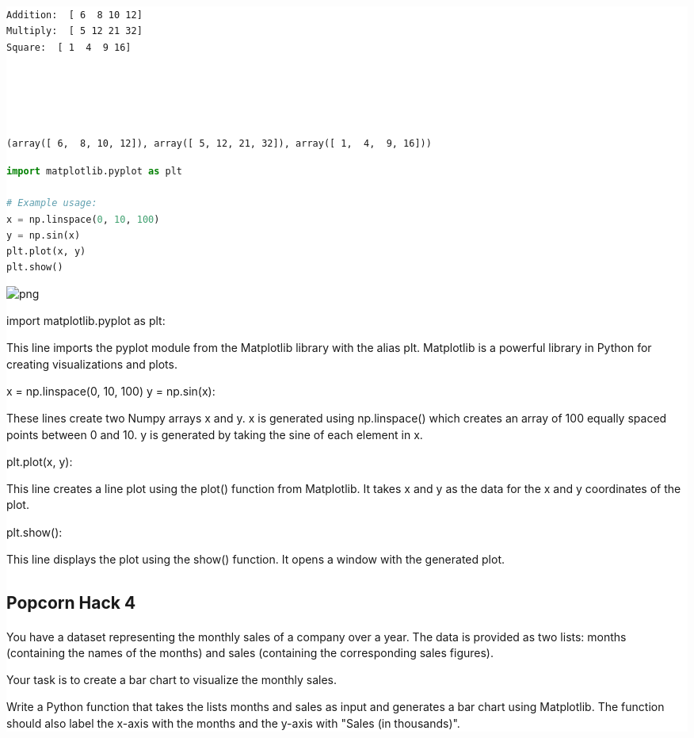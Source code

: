     Addition:  [ 6  8 10 12]
    Multiply:  [ 5 12 21 32]
    Square:  [ 1  4  9 16]





    (array([ 6,  8, 10, 12]), array([ 5, 12, 21, 32]), array([ 1,  4,  9, 16]))




```python
import matplotlib.pyplot as plt

# Example usage:
x = np.linspace(0, 10, 100)
y = np.sin(x)
plt.plot(x, y)
plt.show()
```


    
![png](output_13_0.png)
    


import matplotlib.pyplot as plt:

This line imports the pyplot module from the Matplotlib library with the alias plt. Matplotlib is a powerful library in Python for creating visualizations and plots.

x = np.linspace(0, 10, 100)
y = np.sin(x):

These lines create two Numpy arrays x and y. x is generated using np.linspace() which creates an array of 100 equally spaced points between 0 and 10. y is generated by taking the sine of each element in x.

plt.plot(x, y):

This line creates a line plot using the plot() function from Matplotlib. It takes x and y as the data for the x and y coordinates of the plot.

plt.show():

This line displays the plot using the show() function. It opens a window with the generated plot.

## Popcorn Hack 4
You have a dataset representing the monthly sales of a company over a year. The data is provided as two lists: months (containing the names of the months) and sales (containing the corresponding sales figures).

Your task is to create a bar chart to visualize the monthly sales.

Write a Python function that takes the lists months and sales as input and generates a bar chart using Matplotlib. The function should also label the x-axis with the months and the y-axis with "Sales (in thousands)".
